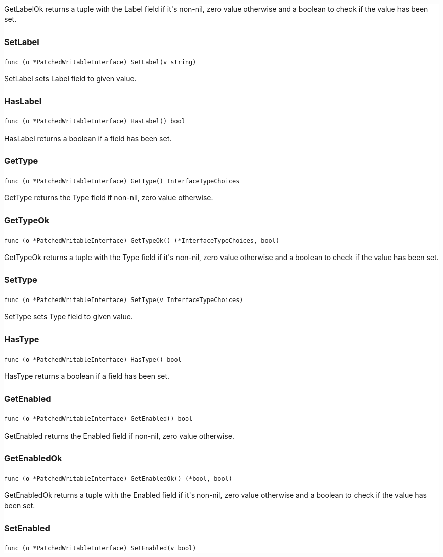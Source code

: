 GetLabelOk returns a tuple with the Label field if it's non-nil, zero value otherwise
and a boolean to check if the value has been set.

### SetLabel

`func (o *PatchedWritableInterface) SetLabel(v string)`

SetLabel sets Label field to given value.

### HasLabel

`func (o *PatchedWritableInterface) HasLabel() bool`

HasLabel returns a boolean if a field has been set.

### GetType

`func (o *PatchedWritableInterface) GetType() InterfaceTypeChoices`

GetType returns the Type field if non-nil, zero value otherwise.

### GetTypeOk

`func (o *PatchedWritableInterface) GetTypeOk() (*InterfaceTypeChoices, bool)`

GetTypeOk returns a tuple with the Type field if it's non-nil, zero value otherwise
and a boolean to check if the value has been set.

### SetType

`func (o *PatchedWritableInterface) SetType(v InterfaceTypeChoices)`

SetType sets Type field to given value.

### HasType

`func (o *PatchedWritableInterface) HasType() bool`

HasType returns a boolean if a field has been set.

### GetEnabled

`func (o *PatchedWritableInterface) GetEnabled() bool`

GetEnabled returns the Enabled field if non-nil, zero value otherwise.

### GetEnabledOk

`func (o *PatchedWritableInterface) GetEnabledOk() (*bool, bool)`

GetEnabledOk returns a tuple with the Enabled field if it's non-nil, zero value otherwise
and a boolean to check if the value has been set.

### SetEnabled

`func (o *PatchedWritableInterface) SetEnabled(v bool)`

